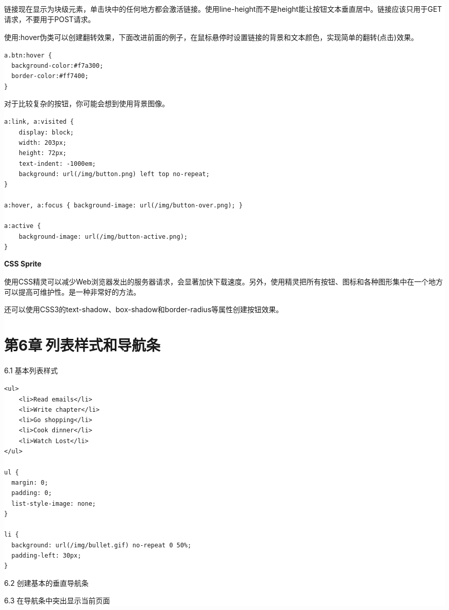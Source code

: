链接现在显示为块级元素，单击块中的任何地方都会激活链接。使用line-height而不是height能让按钮文本垂直居中。链接应该只用于GET请求，不要用于POST请求。

使用:hover伪类可以创建翻转效果，下面改进前面的例子，在鼠标悬停时设置链接的背景和文本颜色，实现简单的翻转(点击)效果。

	a.btn:hover {
	  background-color:#f7a300;
	  border-color:#ff7400;
	}

对于比较复杂的按钮，你可能会想到使用背景图像。

	a:link, a:visited {
    	display: block;
    	width: 203px;
    	height: 72px;
    	text-indent: -1000em;
    	background: url(/img/button.png) left top no-repeat;
	}
	
	a:hover, a:focus { background-image: url(/img/button-over.png); }
	
	a:active {
		background-image: url(/img/button-active.png);
	}

**CSS Sprite**

使用CSS精灵可以减少Web浏览器发出的服务器请求，会显著加快下载速度。另外，使用精灵把所有按钮、图标和各种图形集中在一个地方可以提高可维护性。是一种非常好的方法。

还可以使用CSS3的text-shadow、box-shadow和border-radius等属性创建按钮效果。

# 第6章 列表样式和导航条

6.1 基本列表样式

	<ul>
		<li>Read emails</li>
		<li>Write chapter</li>
		<li>Go shopping</li>
		<li>Cook dinner</li>
		<li>Watch Lost</li>
	</ul>
	
	ul {
	  margin: 0;
	  padding: 0;
	  list-style-image: none;
	}
	
	li {
	  background: url(/img/bullet.gif) no-repeat 0 50%;
	  padding-left: 30px;
	}

6.2 创建基本的垂直导航条

6.3 在导航条中突出显示当前页面
